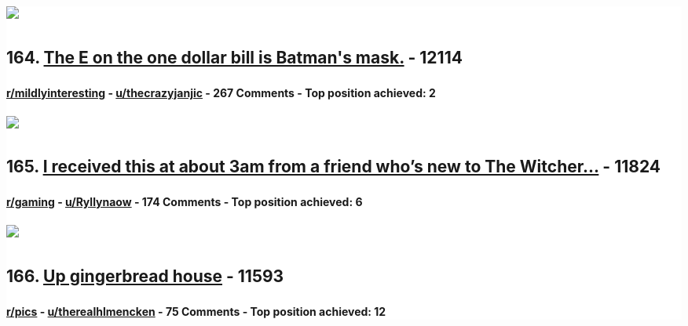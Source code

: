 <a href="https://v.redd.it/8m5z7wme48421"><img src="https://b.thumbs.redditmedia.com/HGFFVhM9kUuQbkTsplBDsC3oorJsQned9uXe-JqkTDo.jpg"></img></a>

## 164. [The E on the one dollar bill is Batman's mask.](http://reddit.com/r/mildlyinteresting/comments/a6b40q/the_e_on_the_one_dollar_bill_is_batmans_mask/) - 12114
#### [r/mildlyinteresting](http://reddit.com/r/mildlyinteresting) - [u/thecrazyjanjic](http://reddit.com/u/thecrazyjanjic) - 267 Comments - Top position achieved: 2

<a href="https://i.redd.it/pbww93tcjc421.jpg"><img src="https://b.thumbs.redditmedia.com/wVrEhULeooIpAiNoEpoAqk5zERjWcLSp3xizeNYF1-U.jpg"></img></a>

## 165. [I received this at about 3am from a friend who’s new to The Witcher...](http://reddit.com/r/gaming/comments/a699aq/i_received_this_at_about_3am_from_a_friend_whos/) - 11824
#### [r/gaming](http://reddit.com/r/gaming) - [u/Ryllynaow](http://reddit.com/u/Ryllynaow) - 174 Comments - Top position achieved: 6

<a href="https://i.redd.it/ykpbvvkydb421.jpg"><img src="https://b.thumbs.redditmedia.com/95Ew11GOxfksSMTsmLwOqyv5y48jPyIRSnFhW-frqRU.jpg"></img></a>

## 166. [Up gingerbread house](http://reddit.com/r/pics/comments/a5zzrc/up_gingerbread_house/) - 11593
#### [r/pics](http://reddit.com/r/pics) - [u/therealhlmencken](http://reddit.com/u/therealhlmencken) - 75 Comments - Top position achieved: 12

